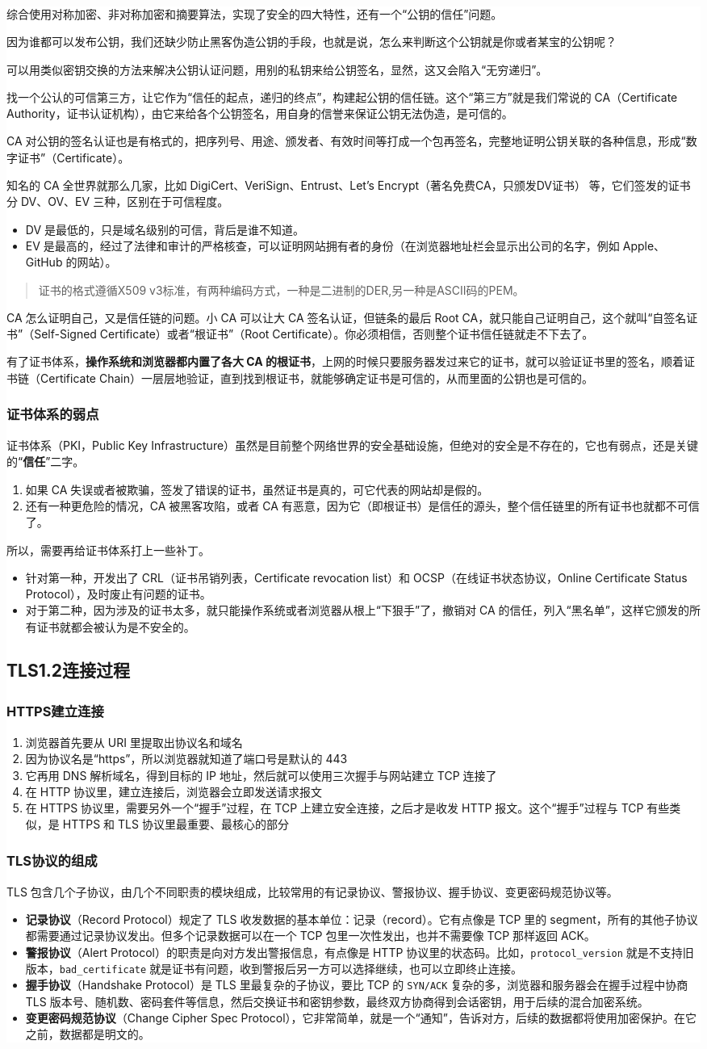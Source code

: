 综合使用对称加密、非对称加密和摘要算法，实现了安全的四大特性，还有一个“公钥的信任”问题。

因为谁都可以发布公钥，我们还缺少防止黑客伪造公钥的手段，也就是说，怎么来判断这个公钥就是你或者某宝的公钥呢？

可以用类似密钥交换的方法来解决公钥认证问题，用别的私钥来给公钥签名，显然，这又会陷入“无穷递归”。

找一个公认的可信第三方，让它作为“信任的起点，递归的终点”，构建起公钥的信任链。这个“第三方”就是我们常说的 CA（Certificate Authority，证书认证机构），由它来给各个公钥签名，用自身的信誉来保证公钥无法伪造，是可信的。

CA 对公钥的签名认证也是有格式的，把序列号、用途、颁发者、有效时间等打成一个包再签名，完整地证明公钥关联的各种信息，形成“数字证书”（Certificate）。

知名的 CA 全世界就那么几家，比如 DigiCert、VeriSign、Entrust、Let’s Encrypt（著名免费CA，只颁发DV证书） 等，它们签发的证书分 DV、OV、EV 三种，区别在于可信程度。

- DV 是最低的，只是域名级别的可信，背后是谁不知道。
- EV 是最高的，经过了法律和审计的严格核查，可以证明网站拥有者的身份（在浏览器地址栏会显示出公司的名字，例如 Apple、GitHub 的网站）。

> 证书的格式遵循X509 v3标准，有两种编码方式，一种是二进制的DER,另一种是ASCII码的PEM。

CA 怎么证明自己，又是信任链的问题。小 CA 可以让大 CA 签名认证，但链条的最后 Root CA，就只能自己证明自己，这个就叫“自签名证书”（Self-Signed Certificate）或者“根证书”（Root Certificate）。你必须相信，否则整个证书信任链就走不下去了。

有了证书体系，**操作系统和浏览器都内置了各大 CA 的根证书**，上网的时候只要服务器发过来它的证书，就可以验证证书里的签名，顺着证书链（Certificate Chain）一层层地验证，直到找到根证书，就能够确定证书是可信的，从而里面的公钥也是可信的。

### 证书体系的弱点

证书体系（PKI，Public Key Infrastructure）虽然是目前整个网络世界的安全基础设施，但绝对的安全是不存在的，它也有弱点，还是关键的“**信任**”二字。

1. 如果 CA 失误或者被欺骗，签发了错误的证书，虽然证书是真的，可它代表的网站却是假的。
2. 还有一种更危险的情况，CA 被黑客攻陷，或者 CA 有恶意，因为它（即根证书）是信任的源头，整个信任链里的所有证书也就都不可信了。

所以，需要再给证书体系打上一些补丁。

- 针对第一种，开发出了 CRL（证书吊销列表，Certificate revocation list）和 OCSP（在线证书状态协议，Online Certificate Status Protocol），及时废止有问题的证书。
- 对于第二种，因为涉及的证书太多，就只能操作系统或者浏览器从根上“下狠手”了，撤销对 CA 的信任，列入“黑名单”，这样它颁发的所有证书就都会被认为是不安全的。

## TLS1.2连接过程

### HTTPS建立连接

1. 浏览器首先要从 URI 里提取出协议名和域名
2. 因为协议名是“https”，所以浏览器就知道了端口号是默认的 443
3. 它再用 DNS 解析域名，得到目标的 IP 地址，然后就可以使用三次握手与网站建立 TCP 连接了
4. 在 HTTP 协议里，建立连接后，浏览器会立即发送请求报文
5. 在 HTTPS 协议里，需要另外一个“握手”过程，在 TCP 上建立安全连接，之后才是收发 HTTP 报文。这个“握手”过程与 TCP 有些类似，是 HTTPS 和 TLS 协议里最重要、最核心的部分

### TLS协议的组成

TLS 包含几个子协议，由几个不同职责的模块组成，比较常用的有记录协议、警报协议、握手协议、变更密码规范协议等。

- **记录协议**（Record Protocol）规定了 TLS 收发数据的基本单位：记录（record）。它有点像是 TCP 里的 segment，所有的其他子协议都需要通过记录协议发出。但多个记录数据可以在一个 TCP 包里一次性发出，也并不需要像 TCP 那样返回 ACK。
- **警报协议**（Alert Protocol）的职责是向对方发出警报信息，有点像是 HTTP 协议里的状态码。比如，`protocol_version` 就是不支持旧版本，`bad_certificate` 就是证书有问题，收到警报后另一方可以选择继续，也可以立即终止连接。
- **握手协议**（Handshake Protocol）是 TLS 里最复杂的子协议，要比 TCP 的 `SYN/ACK` 复杂的多，浏览器和服务器会在握手过程中协商 TLS 版本号、随机数、密码套件等信息，然后交换证书和密钥参数，最终双方协商得到会话密钥，用于后续的混合加密系统。
- **变更密码规范协议**（Change Cipher Spec Protocol），它非常简单，就是一个“通知”，告诉对方，后续的数据都将使用加密保护。在它之前，数据都是明文的。
